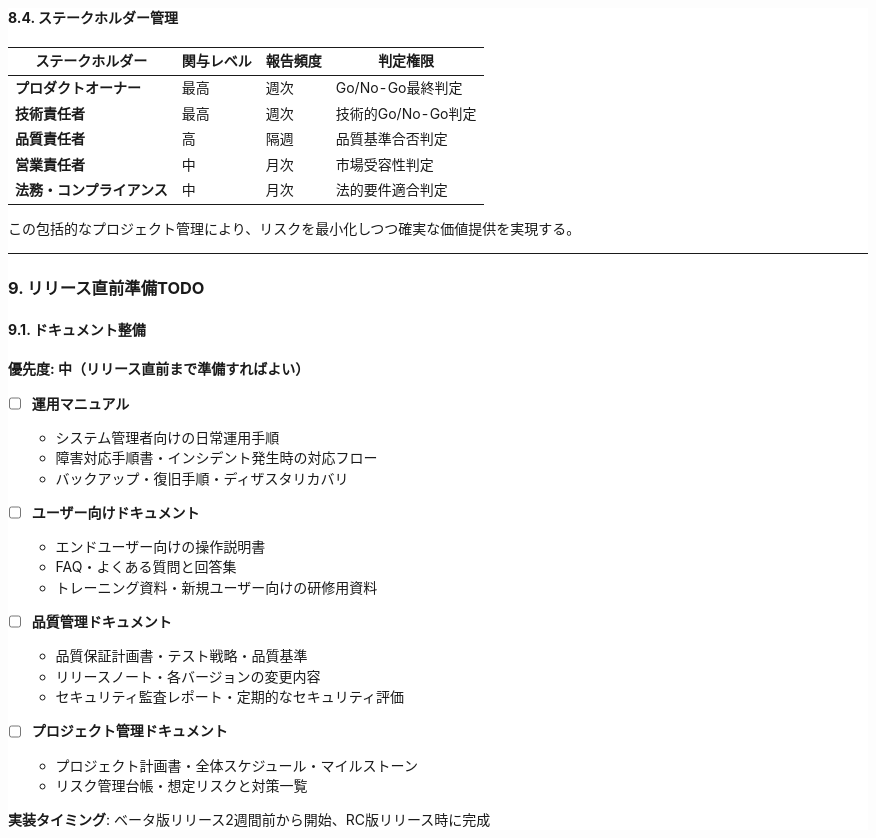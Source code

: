 #### **8.4. ステークホルダー管理**

| ステークホルダー | 関与レベル | 報告頻度 | 判定権限 |
|------------------|------------|----------|----------|
| **プロダクトオーナー** | 最高 | 週次 | Go/No-Go最終判定 |
| **技術責任者** | 最高 | 週次 | 技術的Go/No-Go判定 |
| **品質責任者** | 高 | 隔週 | 品質基準合否判定 |
| **営業責任者** | 中 | 月次 | 市場受容性判定 |
| **法務・コンプライアンス** | 中 | 月次 | 法的要件適合判定 |

この包括的なプロジェクト管理により、リスクを最小化しつつ確実な価値提供を実現する。

---

### 9. リリース直前準備TODO

#### **9.1. ドキュメント整備**
**優先度: 中（リリース直前まで準備すればよい）**

- [ ] **運用マニュアル**
  - システム管理者向けの日常運用手順
  - 障害対応手順書・インシデント発生時の対応フロー
  - バックアップ・復旧手順・ディザスタリカバリ

- [ ] **ユーザー向けドキュメント**
  - エンドユーザー向けの操作説明書
  - FAQ・よくある質問と回答集
  - トレーニング資料・新規ユーザー向けの研修用資料

- [ ] **品質管理ドキュメント**
  - 品質保証計画書・テスト戦略・品質基準
  - リリースノート・各バージョンの変更内容
  - セキュリティ監査レポート・定期的なセキュリティ評価

- [ ] **プロジェクト管理ドキュメント**
  - プロジェクト計画書・全体スケジュール・マイルストーン
  - リスク管理台帳・想定リスクと対策一覧

**実装タイミング**: ベータ版リリース2週間前から開始、RC版リリース時に完成 